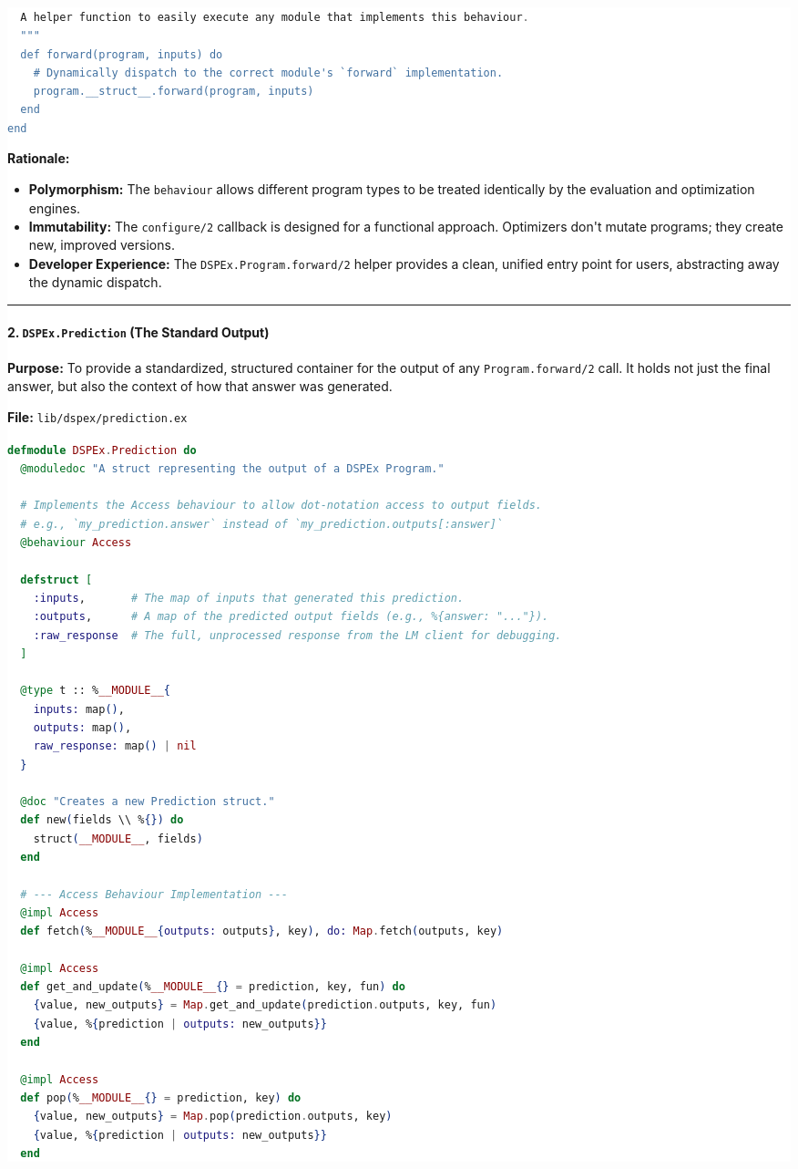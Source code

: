 ```elixir
  A helper function to easily execute any module that implements this behaviour.
  """
  def forward(program, inputs) do
    # Dynamically dispatch to the correct module's `forward` implementation.
    program.__struct__.forward(program, inputs)
  end
end
```
**Rationale:**
*   **Polymorphism:** The `behaviour` allows different program types to be treated identically by the evaluation and optimization engines.
*   **Immutability:** The `configure/2` callback is designed for a functional approach. Optimizers don't mutate programs; they create new, improved versions.
*   **Developer Experience:** The `DSPEx.Program.forward/2` helper provides a clean, unified entry point for users, abstracting away the dynamic dispatch.

---

#### **2. `DSPEx.Prediction` (The Standard Output)**

**Purpose:** To provide a standardized, structured container for the output of any `Program.forward/2` call. It holds not just the final answer, but also the context of how that answer was generated.

**File:** `lib/dspex/prediction.ex`

```elixir
defmodule DSPEx.Prediction do
  @moduledoc "A struct representing the output of a DSPEx Program."

  # Implements the Access behaviour to allow dot-notation access to output fields.
  # e.g., `my_prediction.answer` instead of `my_prediction.outputs[:answer]`
  @behaviour Access

  defstruct [
    :inputs,       # The map of inputs that generated this prediction.
    :outputs,      # A map of the predicted output fields (e.g., %{answer: "..."}).
    :raw_response  # The full, unprocessed response from the LM client for debugging.
  ]

  @type t :: %__MODULE__{
    inputs: map(),
    outputs: map(),
    raw_response: map() | nil
  }

  @doc "Creates a new Prediction struct."
  def new(fields \\ %{}) do
    struct(__MODULE__, fields)
  end

  # --- Access Behaviour Implementation ---
  @impl Access
  def fetch(%__MODULE__{outputs: outputs}, key), do: Map.fetch(outputs, key)

  @impl Access
  def get_and_update(%__MODULE__{} = prediction, key, fun) do
    {value, new_outputs} = Map.get_and_update(prediction.outputs, key, fun)
    {value, %{prediction | outputs: new_outputs}}
  end

  @impl Access
  def pop(%__MODULE__{} = prediction, key) do
    {value, new_outputs} = Map.pop(prediction.outputs, key)
    {value, %{prediction | outputs: new_outputs}}
  end
```